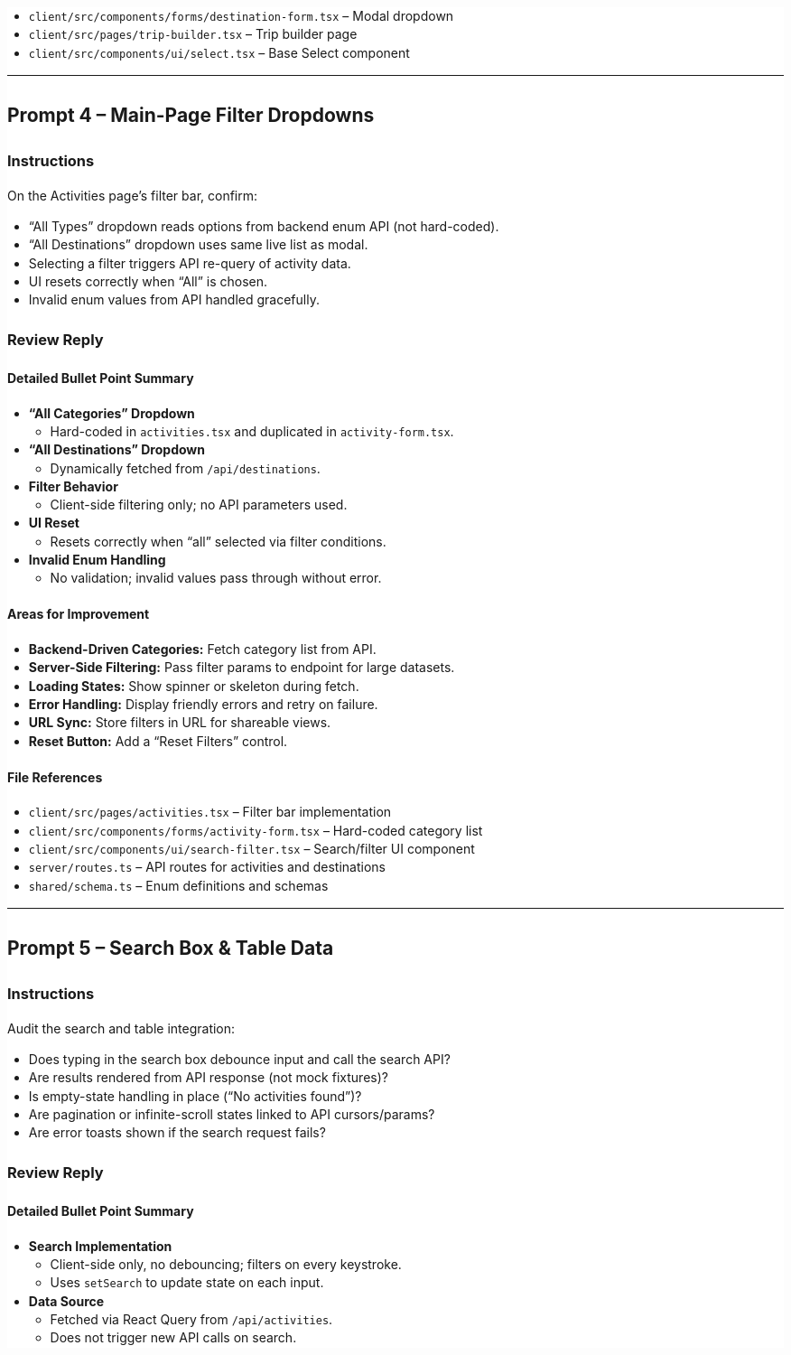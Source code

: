 - `client/src/components/forms/destination-form.tsx` – Modal dropdown  
- `client/src/pages/trip-builder.tsx` – Trip builder page  
- `client/src/components/ui/select.tsx` – Base Select component  

---

## Prompt 4 – Main-Page Filter Dropdowns
### Instructions
On the Activities page’s filter bar, confirm:
- “All Types” dropdown reads options from backend enum API (not hard-coded).  
- “All Destinations” dropdown uses same live list as modal.  
- Selecting a filter triggers API re-query of activity data.  
- UI resets correctly when “All” is chosen.  
- Invalid enum values from API handled gracefully.  
### Review Reply
#### Detailed Bullet Point Summary
- **“All Categories” Dropdown**  
  - Hard-coded in `activities.tsx` and duplicated in `activity-form.tsx`.  
- **“All Destinations” Dropdown**  
  - Dynamically fetched from `/api/destinations`.  
- **Filter Behavior**  
  - Client-side filtering only; no API parameters used.  
- **UI Reset**  
  - Resets correctly when “all” selected via filter conditions.  
- **Invalid Enum Handling**  
  - No validation; invalid values pass through without error.  
#### Areas for Improvement
- **Backend-Driven Categories:** Fetch category list from API.  
- **Server-Side Filtering:** Pass filter params to endpoint for large datasets.  
- **Loading States:** Show spinner or skeleton during fetch.  
- **Error Handling:** Display friendly errors and retry on failure.  
- **URL Sync:** Store filters in URL for shareable views.  
- **Reset Button:** Add a “Reset Filters” control.  
#### File References
- `client/src/pages/activities.tsx` – Filter bar implementation  
- `client/src/components/forms/activity-form.tsx` – Hard-coded category list  
- `client/src/components/ui/search-filter.tsx` – Search/filter UI component  
- `server/routes.ts` – API routes for activities and destinations  
- `shared/schema.ts` – Enum definitions and schemas  

---

## Prompt 5 – Search Box & Table Data
### Instructions
Audit the search and table integration:
- Does typing in the search box debounce input and call the search API?  
- Are results rendered from API response (not mock fixtures)?  
- Is empty-state handling in place (“No activities found”)?  
- Are pagination or infinite-scroll states linked to API cursors/params?  
- Are error toasts shown if the search request fails?  
### Review Reply
#### Detailed Bullet Point Summary
- **Search Implementation**  
  - Client-side only, no debouncing; filters on every keystroke.  
  - Uses `setSearch` to update state on each input.  
- **Data Source**  
  - Fetched via React Query from `/api/activities`.  
  - Does not trigger new API calls on search.  